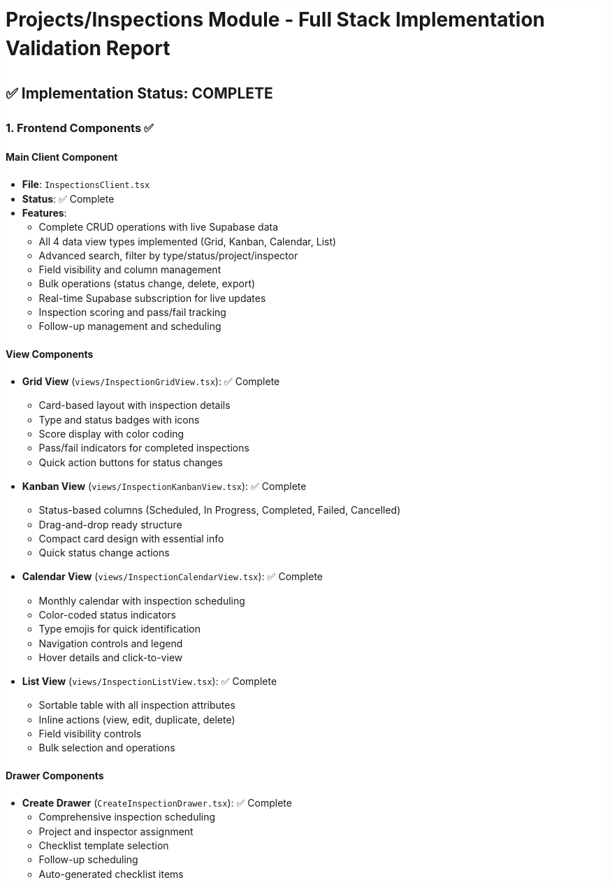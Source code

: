 # Projects/Inspections Module - Full Stack Implementation Validation Report

## ✅ Implementation Status: COMPLETE

### 1. Frontend Components ✅

#### Main Client Component
- **File**: `InspectionsClient.tsx`
- **Status**: ✅ Complete
- **Features**:
  - Complete CRUD operations with live Supabase data
  - All 4 data view types implemented (Grid, Kanban, Calendar, List)
  - Advanced search, filter by type/status/project/inspector
  - Field visibility and column management
  - Bulk operations (status change, delete, export)
  - Real-time Supabase subscription for live updates
  - Inspection scoring and pass/fail tracking
  - Follow-up management and scheduling

#### View Components
- **Grid View** (`views/InspectionGridView.tsx`): ✅ Complete
  - Card-based layout with inspection details
  - Type and status badges with icons
  - Score display with color coding
  - Pass/fail indicators for completed inspections
  - Quick action buttons for status changes

- **Kanban View** (`views/InspectionKanbanView.tsx`): ✅ Complete
  - Status-based columns (Scheduled, In Progress, Completed, Failed, Cancelled)
  - Drag-and-drop ready structure
  - Compact card design with essential info
  - Quick status change actions

- **Calendar View** (`views/InspectionCalendarView.tsx`): ✅ Complete
  - Monthly calendar with inspection scheduling
  - Color-coded status indicators
  - Type emojis for quick identification
  - Navigation controls and legend
  - Hover details and click-to-view

- **List View** (`views/InspectionListView.tsx`): ✅ Complete
  - Sortable table with all inspection attributes
  - Inline actions (view, edit, duplicate, delete)
  - Field visibility controls
  - Bulk selection and operations

#### Drawer Components
- **Create Drawer** (`CreateInspectionDrawer.tsx`): ✅ Complete
  - Comprehensive inspection scheduling
  - Project and inspector assignment
  - Checklist template selection
  - Follow-up scheduling
  - Auto-generated checklist items
